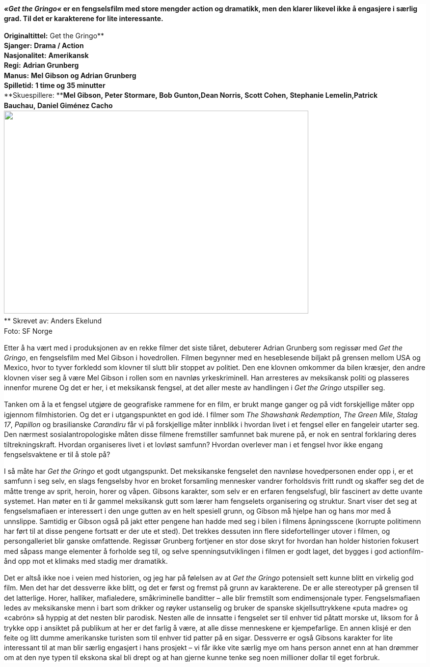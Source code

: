 ****_&laquo;_Get the Gringo_&laquo;_ er en fengselsfilm med store mengder action og dramatikk, men den klarer likevel ikke å engasjere i særlig grad. Til det er karakterene for lite interessante.****

**Originaltittel:** Get the Gringo**  
**Sjanger:** **Drama / Action**  
**Nasjonalitet:** **Amerikansk**  
**Regi:** **Adrian Grunberg**  
**Manus:** **Mel Gibson og Adrian Grunberg**  
**Spilletid:** **1 time og 35 minutter**  
**Skuespillere: ****Mel Gibson, Peter Stormare, Bob Gunton,Dean Norris, Scott Cohen, Stephanie Lemelin,Patrick Bauchau, Daniel Giménez Cacho**  
<a href="http://filmbloggen.net/2012/08/01/5619/get-the-gringo/" rel="attachment wp-att-5620"><img class="alignnone size-large wp-image-5620" src="http://filmbloggen.net/wp-content/uploads//2012/08/psenlxc16-620x413.jpg" alt="" width="620" height="413" /></a>  
** Skrevet av: Anders Ekelund  
Foto: SF Norge

Etter å ha vært med i produksjonen av en rekke filmer det siste tiåret, debuterer Adrian Grunberg som regissør med _Get the Gringo_, en fengselsfilm med Mel Gibson i hovedrollen. Filmen begynner med en heseblesende biljakt på grensen mellom USA og Mexico, hvor to tyver forkledd som klovner til slutt blir stoppet av politiet. Den ene klovnen omkommer da bilen kræsjer, den andre klovnen viser seg å være Mel Gibson i rollen som en navnløs yrkeskriminell. Han arresteres av meksikansk politi og plasseres innenfor murene Og det er her, i et meksikansk fengsel, at det aller meste av handlingen i _Get the Gringo_ utspiller seg.

Tanken om å la et fengsel utgjøre de geografiske rammene for en film, er brukt mange ganger og på vidt forskjellige måter opp igjennom filmhistorien. Og det er i utgangspunktet en god idé. I filmer som _The Shawshank Redemption_, _The Green Mile_, _Stalag 17_, _Papillon_ og brasilianske _Carandiru_ får vi på forskjellige måter innblikk i hvordan livet i et fengsel eller en fangeleir utarter seg. Den nærmest sosialantropologiske måten disse filmene fremstiller samfunnet bak murene på, er nok en sentral forklaring deres tiltrekningskraft. Hvordan organiseres livet i et lovløst samfunn? Hvordan overlever man i et fengsel hvor ikke engang fengselsvaktene er til å stole på?

I så måte har _Get the Gringo_ et godt utgangspunkt. Det meksikanske fengselet den navnløse hovedpersonen ender opp i, er et samfunn i seg selv, en slags fengselsby hvor en broket forsamling mennesker vandrer forholdsvis fritt rundt og skaffer seg det de måtte trenge av sprit, heroin, horer og våpen. Gibsons karakter, som selv er en erfaren fengselsfugl, blir fascinert av dette uvante systemet. Han møter en ti år gammel meksikansk gutt som lærer ham fengselets organisering og struktur. Snart viser det seg at fengselsmafiaen er interessert i den unge gutten av en helt spesiell grunn, og Gibson må hjelpe han og hans mor med å unnslippe. Samtidig er Gibson også på jakt etter pengene han hadde med seg i bilen i filmens åpningsscene (korrupte politimenn har ført til at disse pengene fortsatt er der ute et sted). Det trekkes dessuten inn flere sidefortellinger utover i filmen, og persongalleriet blir ganske omfattende. Regissør Grunberg fortjener en stor dose skryt for hvordan han holder historien fokusert med såpass mange elementer å forholde seg til, og selve spenningsutviklingen i filmen er godt laget, det bygges i god actionfilm-ånd opp mot et klimaks med stadig mer dramatikk.

Det er altså ikke noe i veien med historien, og jeg har på følelsen av at _Get the Gringo_ potensielt sett kunne blitt en virkelig god film. Men det har det dessverre ikke blitt, og det er først og fremst på grunn av karakterene. De er alle stereotyper på grensen til det latterlige. Horer, halliker, mafialedere, småkriminelle banditter – alle blir fremstilt som endimensjonale typer. Fengselsmafiaen ledes av meksikanske menn i bart som drikker og røyker ustanselig og bruker de spanske skjellsuttrykkene «puta madre» og «cabrón» så hyppig at det nesten blir parodisk. Nesten alle de innsatte i fengselet ser til enhver tid påtatt morske ut, liksom for å trykke opp i ansiktet på publikum at her er det farlig å være, at alle disse menneskene er kjempefarlige. En annen klisjé er den feite og litt dumme amerikanske turisten som til enhver tid patter på en sigar. Dessverre er også Gibsons karakter for lite interessant til at man blir særlig engasjert i hans prosjekt – vi får ikke vite særlig mye om hans person annet enn at han drømmer om at den nye typen til ekskona skal bli drept og at han gjerne kunne tenke seg noen millioner dollar til eget forbruk.
